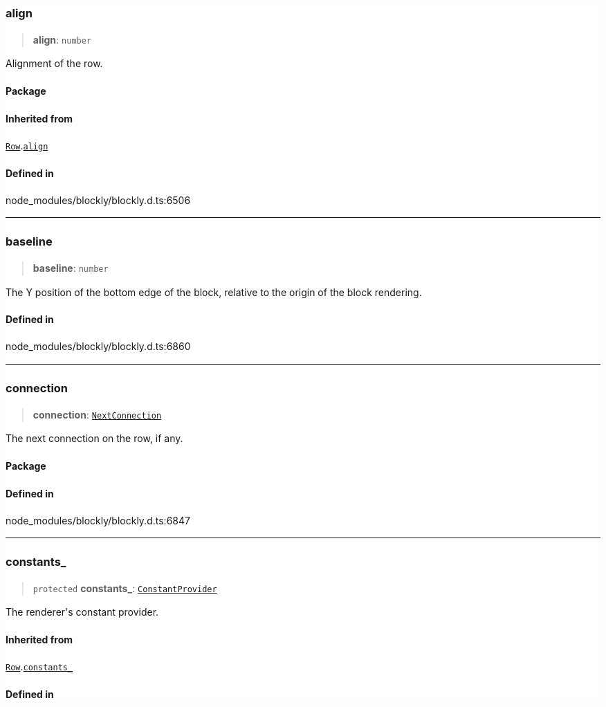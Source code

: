 ### align

> **align**: `number`

Alignment of the row.

#### Package

#### Inherited from

[`Row`](Row.md).[`align`](Row.md#align)

#### Defined in

node_modules/blockly/blockly.d.ts:6506

---

### baseline

> **baseline**: `number`

The Y position of the bottom edge of the block, relative to the origin
of the block rendering.

#### Defined in

node_modules/blockly/blockly.d.ts:6860

---

### connection

> **connection**: [`NextConnection`](NextConnection.md)

The next connection on the row, if any.

#### Package

#### Defined in

node_modules/blockly/blockly.d.ts:6847

---

### constants\_

> `protected` **constants\_**: [`ConstantProvider`](ConstantProvider.md)

The renderer's constant provider.

#### Inherited from

[`Row`](Row.md).[`constants_`](Row.md#constants_)

#### Defined in

